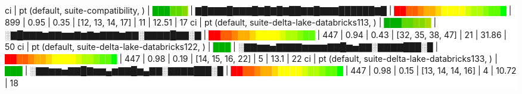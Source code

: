  ci                   | pt (default, suite-compatibility, )                           | <span style="color: #00af00">█</span><span style="color: #00af00">█</span><span style="color: #00af00">█</span><span style="color: #5fd700">█</span><span style="color: #5fd700">█</span><span style="color: #87d700">█</span>               | ▇█▇▇▇█▇▇▇█▇█▇█▇██▇▇█▇▇▇██████▇█ | <span style="color: #ff0000">█</span><span style="color: #ff0000">█</span><span style="color: #ff5f00">█</span><span style="color: #ff5f00">█</span><span style="color: #ff8700">█</span><span style="color: #ffaf00">█</span><span style="color: #ffaf00">█</span><span style="color: #ffd700">█</span><span style="color: #ffff00">█</span><span style="color: #ffff00">█</span><span style="color: #ffff00">█</span><span style="color: #ffff00">█</span><span style="color: #d7ff00">█</span><span style="color: #afff00">█</span><span style="color: #afff00">█</span><span style="color: #87ff00">█</span><span style="color: #5fff00">█</span><span style="color: #5fff00">█</span><span style="color: #00ff00">█</span>  |         899 |          0.95 |           0.35 | [12, 13, 14, 17]           |          11 |       12.51 |          17 
 ci                   | pt (default, suite-delta-lake-databricks113, )                | <span style="color: #00af00">█</span><span style="color: #00af00">█</span><span style="color: #00af00">█</span><span style="color: #5fd700">█</span><span style="color: #5fd700">█</span><span style="color: #87d700">█</span><span style="color: #87d700">█</span><span style="color: #afd700">█</span>             | ░▇█▇▇▇▆▇▇▆▆▇▆▇▆▇▇▇▆▇▇░▇▇▇▇█▇▇░▇ | <span style="color: #ff0000">█</span><span style="color: #ff0000">█</span><span style="color: #ff5f00">█</span><span style="color: #ff5f00">█</span><span style="color: #ff8700">█</span><span style="color: #ffaf00">█</span><span style="color: #ffaf00">█</span><span style="color: #ffd700">█</span><span style="color: #ffff00">█</span><span style="color: #ffff00">█</span><span style="color: #ffff00">█</span><span style="color: #ffff00">█</span><span style="color: #d7ff00">█</span><span style="color: #afff00">█</span><span style="color: #afff00">█</span><span style="color: #87ff00">█</span><span style="color: #5fff00">█</span><span style="color: #5fff00">█</span>   |         447 |          0.94 |           0.43 | [32, 35, 38, 47]           |          21 |       31.86 |          50 
 ci                   | pt (default, suite-delta-lake-databricks122, )                | <span style="color: #00af00">█</span><span style="color: #00af00">█</span><span style="color: #00af00">█</span>                  | ░▇▇▆▆▅▇▇▇▇▆▆▆▆▇▇█▆▅▇▇░▇▇▇▇███░█ | <span style="color: #ff0000">█</span><span style="color: #ff0000">█</span><span style="color: #ff5f00">█</span><span style="color: #ff5f00">█</span><span style="color: #ff8700">█</span><span style="color: #ffaf00">█</span><span style="color: #ffaf00">█</span><span style="color: #ffd700">█</span><span style="color: #ffff00">█</span><span style="color: #ffff00">█</span><span style="color: #ffff00">█</span><span style="color: #ffff00">█</span><span style="color: #d7ff00">█</span><span style="color: #afff00">█</span><span style="color: #afff00">█</span><span style="color: #87ff00">█</span><span style="color: #5fff00">█</span><span style="color: #5fff00">█</span><span style="color: #00ff00">█</span>  |         447 |          0.98 |           0.19 | [14, 15, 16, 22]           |           5 |        13.1 |          22 
 ci                   | pt (default, suite-delta-lake-databricks133, )                | <span style="color: #00af00">█</span><span style="color: #00af00">█</span><span style="color: #00af00">█</span>                  | ░▇▇▆▆▅▇▇█▇▆▆▄▆▇▇█▆▄▇▇░▇▇▇▇███░█ | <span style="color: #ff0000">█</span><span style="color: #ff0000">█</span><span style="color: #ff5f00">█</span><span style="color: #ff5f00">█</span><span style="color: #ff8700">█</span><span style="color: #ffaf00">█</span><span style="color: #ffaf00">█</span><span style="color: #ffd700">█</span><span style="color: #ffff00">█</span><span style="color: #ffff00">█</span><span style="color: #ffff00">█</span><span style="color: #ffff00">█</span><span style="color: #d7ff00">█</span><span style="color: #afff00">█</span><span style="color: #afff00">█</span><span style="color: #87ff00">█</span><span style="color: #5fff00">█</span><span style="color: #5fff00">█</span><span style="color: #00ff00">█</span>  |         447 |          0.98 |           0.15 | [13, 14, 14, 16]           |           4 |       10.72 |          18 
